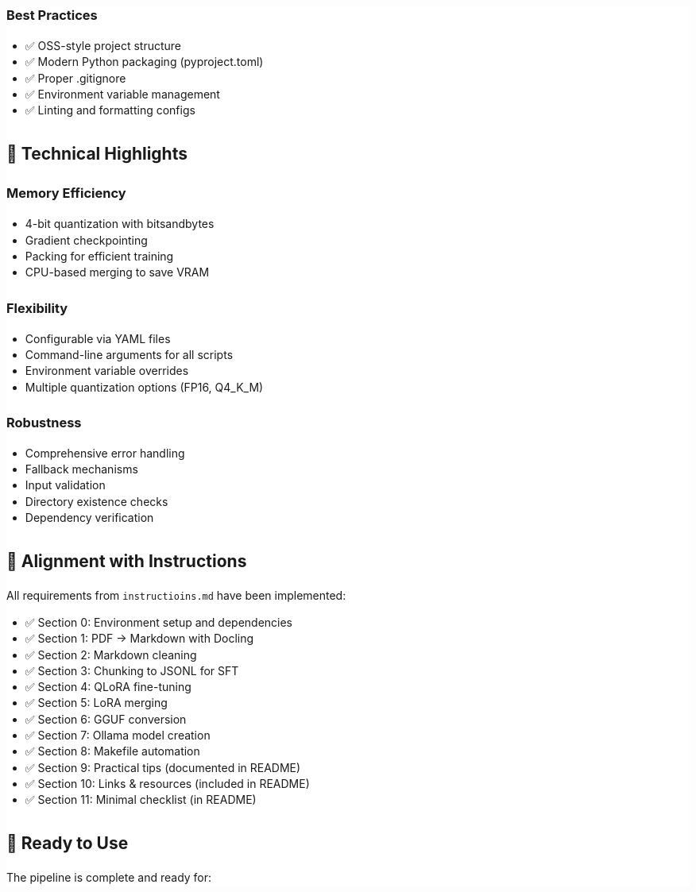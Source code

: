 ### Best Practices
- ✅ OSS-style project structure
- ✅ Modern Python packaging (pyproject.toml)
- ✅ Proper .gitignore
- ✅ Environment variable management
- ✅ Linting and formatting configs

## 🔧 Technical Highlights

### Memory Efficiency
- 4-bit quantization with bitsandbytes
- Gradient checkpointing
- Packing for efficient training
- CPU-based merging to save VRAM

### Flexibility
- Configurable via YAML files
- Command-line arguments for all scripts
- Environment variable overrides
- Multiple quantization options (FP16, Q4_K_M)

### Robustness
- Comprehensive error handling
- Fallback mechanisms
- Input validation
- Directory existence checks
- Dependency verification

## 📝 Alignment with Instructions

All requirements from `instructioins.md` have been implemented:

- ✅ Section 0: Environment setup and dependencies
- ✅ Section 1: PDF → Markdown with Docling
- ✅ Section 2: Markdown cleaning
- ✅ Section 3: Chunking to JSONL for SFT
- ✅ Section 4: QLoRA fine-tuning
- ✅ Section 5: LoRA merging
- ✅ Section 6: GGUF conversion
- ✅ Section 7: Ollama model creation
- ✅ Section 8: Makefile automation
- ✅ Section 9: Practical tips (documented in README)
- ✅ Section 10: Links & resources (included in README)
- ✅ Section 11: Minimal checklist (in README)

## 🚀 Ready to Use

The pipeline is complete and ready for:
